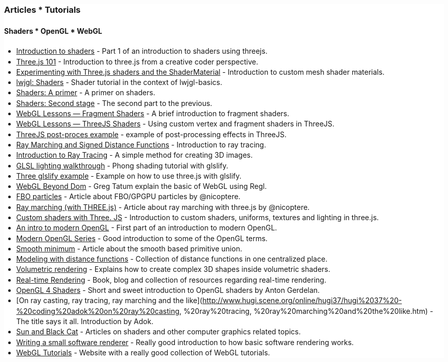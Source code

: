 ### Articles * Tutorials

#### Shaders * OpenGL * WebGL

* [Introduction to shaders](https://aerotwist.com/tutorials/an-introduction-to-shaders-part-1/) - Part 1 of an introduction to shaders using threejs.
* [Three.js 101](https://medium.com/@necsoft/three-js-101-hello-world-part-1-443207b1ebe1) - Introduction to three.js from a creative coder perspective.
* [Experimenting with Three.js shaders and the ShaderMaterial](http://blog.2pha.com/experimenting-threejs-shaders-and-shadermaterial) - Introduction to custom mesh shader materials.
* [lwjgl: Shaders](https://github.com/mattdesl/lwjgl-basics/wiki/Shaders) - Shader tutorial in the context of lwjgl-basics.
* [Shaders: A primer](https://notes.underscorediscovery.com/shaders-a-primer/) - A primer on shaders.
* [Shaders: Second stage](https://notes.underscorediscovery.com/shaders-second-stage/) - The second part to the previous.
* [WebGL Lessons — Fragment Shaders](https://github.com/Jam3/jam3-lesson-webgl-shader-intro) - A brief introduction to fragment shaders.
* [WebGL Lessons — ThreeJS Shaders](https://github.com/Jam3/jam3-lesson-webgl-shader-threejs) - Using custom vertex and fragment shaders in ThreeJS.
* [ThreeJS post-proces example](https://github.com/Jam3/threejs-post-process-example) - example of post-processing effects in ThreeJS.
* [Ray Marching and Signed Distance Functions](http://www.scratchapixel.com/lessons/3d-basic-rendering/introduction-to-ray-tracing) - Introduction to ray tracing.
* [Introduction to Ray Tracing](http://jamie-wong.com/2016/07/15/ray-marching-signed-distance-functions/) - A simple method for creating 3D images.
* [GLSL lighting walkthrough](https://github.com/stackgl/glsl-lighting-walkthrough) - Phong shading tutorial with glslify.
* [Three glslify example](https://github.com/mattdesl/three-glslify-example) - Example on how to use three.js with glslify.
* [WebGL Beyond Dom](https://github.com/gregtatum/talk-webgl-beyond-dom) - Greg Tatum explain the basic of WebGL using Regl.
* [FBO particles](http://barradeau.com/blog/?p=621) - Article about FBO/GPGPU particles by @nicoptere.
* [Ray marching (with THREE.js)](http://barradeau.com/blog/?p=575) - Article about ray marching with three.js by @nicoptere.
* [Custom shaders with Three. JS](https://csantosbh.wordpress.com/2014/01/09/custom-shaders-with-three-js-uniforms-textures-and-lighting/) - Introduction to custom shaders, uniforms, textures and lighting in three.js.
* [An intro to modern OpenGL](http://duriansoftware.com/joe/An-intro-to-modern-OpenGL.-Chapter-1:-The-Graphics-Pipeline.html) - First part of an introduction to modern OpenGL.
* [Modern OpenGL Series](https://github.com/tomdalling/opengl-series) - Good introduction to some of the OpenGL terms.
* [Smooth minimum](http://iquilezles.org/www/articles/smin/smin.htm) - Article about the smooth based primitive union.
* [Modeling with distance functions](http://iquilezles.org/www/articles/distfunctions/distfunctions.htm) - Collection of distance functions in one centralized place.
* [Volumetric rendering](http://www.alanzucconi.com/2016/07/01/volumetric-rendering/) - Explains how to create complex 3D shapes inside volumetric shaders.
* [Real-time Rendering](http://www.realtimerendering.com/) - Book, blog and collection of resources regarding real-time rendering.
* [OpenGL 4 Shaders](http://antongerdelan.net/opengl/shaders.html) - Short and sweet introduction to OpenGL shaders by Anton Gerdelan.
* [On ray casting, ray tracing, ray marching and the like](http://www.hugi.scene.org/online/hugi37/hugi%2037%20-%20coding%20adok%20on%20ray%20casting, %20ray%20tracing, %20ray%20marching%20and%20the%20like.htm) - The title says it all. Introduction by Adok.
* [Sun and Black Cat](http://sunandblackcat.com/other.php?l=eng) - Articles on shaders and other computer graphics related topics.
* [Writing a small software renderer](http://blog.simonrodriguez.fr/articles/18-02-2017_writing_a_small_software_renderer.html) - Really good introduction to how basic software rendering works.
* [WebGL Tutorials](http://www.webgltutorials.org/) - Website with a really good collection of WebGL tutorials.